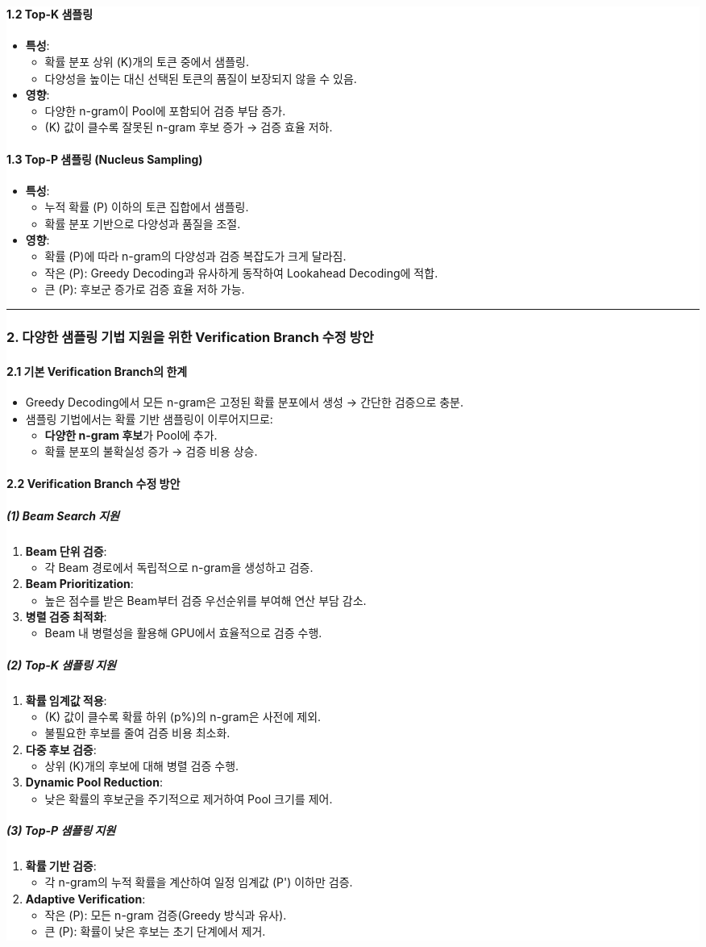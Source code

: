 #### **1.2 Top-K 샘플링**
- **특성**:
  - 확률 분포 상위 \(K\)개의 토큰 중에서 샘플링.
  - 다양성을 높이는 대신 선택된 토큰의 품질이 보장되지 않을 수 있음.
- **영향**:
  - 다양한 n-gram이 Pool에 포함되어 검증 부담 증가.
  - \(K\) 값이 클수록 잘못된 n-gram 후보 증가 → 검증 효율 저하.

#### **1.3 Top-P 샘플링 (Nucleus Sampling)**
- **특성**:
  - 누적 확률 \(P\) 이하의 토큰 집합에서 샘플링.
  - 확률 분포 기반으로 다양성과 품질을 조절.
- **영향**:
  - 확률 \(P\)에 따라 n-gram의 다양성과 검증 복잡도가 크게 달라짐.
  - 작은 \(P\): Greedy Decoding과 유사하게 동작하여 Lookahead Decoding에 적합.
  - 큰 \(P\): 후보군 증가로 검증 효율 저하 가능.

---

### **2. 다양한 샘플링 기법 지원을 위한 Verification Branch 수정 방안**

#### **2.1 기본 Verification Branch의 한계**
- Greedy Decoding에서 모든 n-gram은 고정된 확률 분포에서 생성 → 간단한 검증으로 충분.
- 샘플링 기법에서는 확률 기반 샘플링이 이루어지므로:
  - **다양한 n-gram 후보**가 Pool에 추가.
  - 확률 분포의 불확실성 증가 → 검증 비용 상승.

#### **2.2 Verification Branch 수정 방안**

##### **(1) Beam Search 지원**
1. **Beam 단위 검증**:
   - 각 Beam 경로에서 독립적으로 n-gram을 생성하고 검증.
2. **Beam Prioritization**:
   - 높은 점수를 받은 Beam부터 검증 우선순위를 부여해 연산 부담 감소.
3. **병렬 검증 최적화**:
   - Beam 내 병렬성을 활용해 GPU에서 효율적으로 검증 수행.

##### **(2) Top-K 샘플링 지원**
1. **확률 임계값 적용**:
   - \(K\) 값이 클수록 확률 하위 \(p\%\)의 n-gram은 사전에 제외.
   - 불필요한 후보를 줄여 검증 비용 최소화.
2. **다중 후보 검증**:
   - 상위 \(K\)개의 후보에 대해 병렬 검증 수행.
3. **Dynamic Pool Reduction**:
   - 낮은 확률의 후보군을 주기적으로 제거하여 Pool 크기를 제어.

##### **(3) Top-P 샘플링 지원**
1. **확률 기반 검증**:
   - 각 n-gram의 누적 확률을 계산하여 일정 임계값 \(P'\) 이하만 검증.
2. **Adaptive Verification**:
   - 작은 \(P\): 모든 n-gram 검증(Greedy 방식과 유사).
   - 큰 \(P\): 확률이 낮은 후보는 초기 단계에서 제거.
